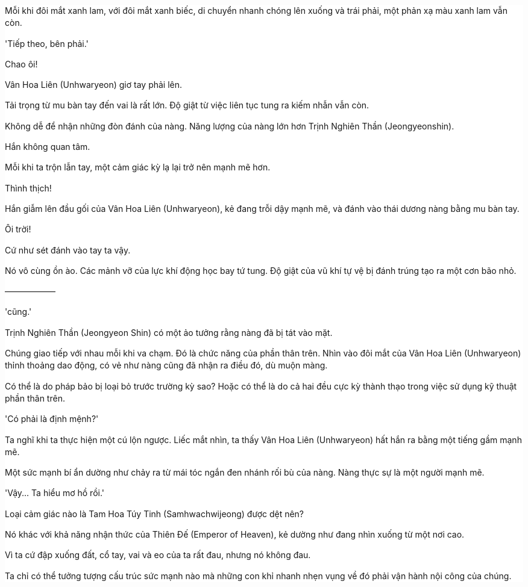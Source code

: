 Mỗi khi đôi mắt xanh lam, với đôi mắt xanh biếc, di chuyển nhanh chóng lên xuống và trái phải, một phản xạ màu xanh lam vẫn còn.

'Tiếp theo, bên phải.'

Chao ôi!

Vân Hoa Liên (Unhwaryeon) giơ tay phải lên.

Tải trọng từ mu bàn tay đến vai là rất lớn. Độ giật từ việc liên tục tung ra kiếm nhẫn vẫn còn.

Không dễ để nhận những đòn đánh của nàng. Năng lượng của nàng lớn hơn Trịnh Nghiên Thần (Jeongyeonshin).

Hắn không quan tâm.

Mỗi khi ta trộn lẫn tay, một cảm giác kỳ lạ lại trở nên mạnh mẽ hơn.

Thình thịch!

Hắn giẫm lên đầu gối của Vân Hoa Liên (Unhwaryeon), kẻ đang trỗi dậy mạnh mẽ, và đánh vào thái dương nàng bằng mu bàn tay.

Ôi trời!

Cứ như sét đánh vào tay ta vậy.

Nó vô cùng ồn ào. Các mảnh vỡ của lực khí động học bay tứ tung. Độ giật của vũ khí tự vệ bị đánh trúng tạo ra một cơn bão nhỏ.

——————

'cũng.'

Trịnh Nghiên Thần (Jeongyeon Shin) có một ảo tưởng rằng nàng đã bị tát vào mặt.

Chúng giao tiếp với nhau mỗi khi va chạm. Đó là chức năng của phần thân trên. Nhìn vào đôi mắt của Vân Hoa Liên (Unhwaryeon) thỉnh thoảng dao động, có vẻ như nàng cũng đã nhận ra điều đó, dù muộn màng.

Có thể là do pháp bảo bị loại bỏ trước trường kỳ sao? Hoặc có thể là do cả hai đều cực kỳ thành thạo trong việc sử dụng kỹ thuật phần thân trên.

'Có phải là định mệnh?'

Ta nghĩ khi ta thực hiện một cú lộn ngược. Liếc mắt nhìn, ta thấy Vân Hoa Liên (Unhwaryeon) hất hắn ra bằng một tiếng gầm mạnh mẽ.

Một sức mạnh bí ẩn dường như chảy ra từ mái tóc ngắn đen nhánh rối bù của nàng. Nàng thực sự là một người mạnh mẽ.

'Vậy... Ta hiểu mơ hồ rồi.'

Loại cảm giác nào là Tam Hoa Túy Tinh (Samhwachwijeong) được dệt nên?

Nó khác với khả năng nhận thức của Thiên Đế (Emperor of Heaven), kẻ dường như đang nhìn xuống từ một nơi cao.

Vì ta cứ đập xuống đất, cổ tay, vai và eo của ta rất đau, nhưng nó không đau.

Ta chỉ có thể tưởng tượng cấu trúc sức mạnh nào mà những con khỉ nhanh nhẹn vụng về đó phải vận hành nội công của chúng.
